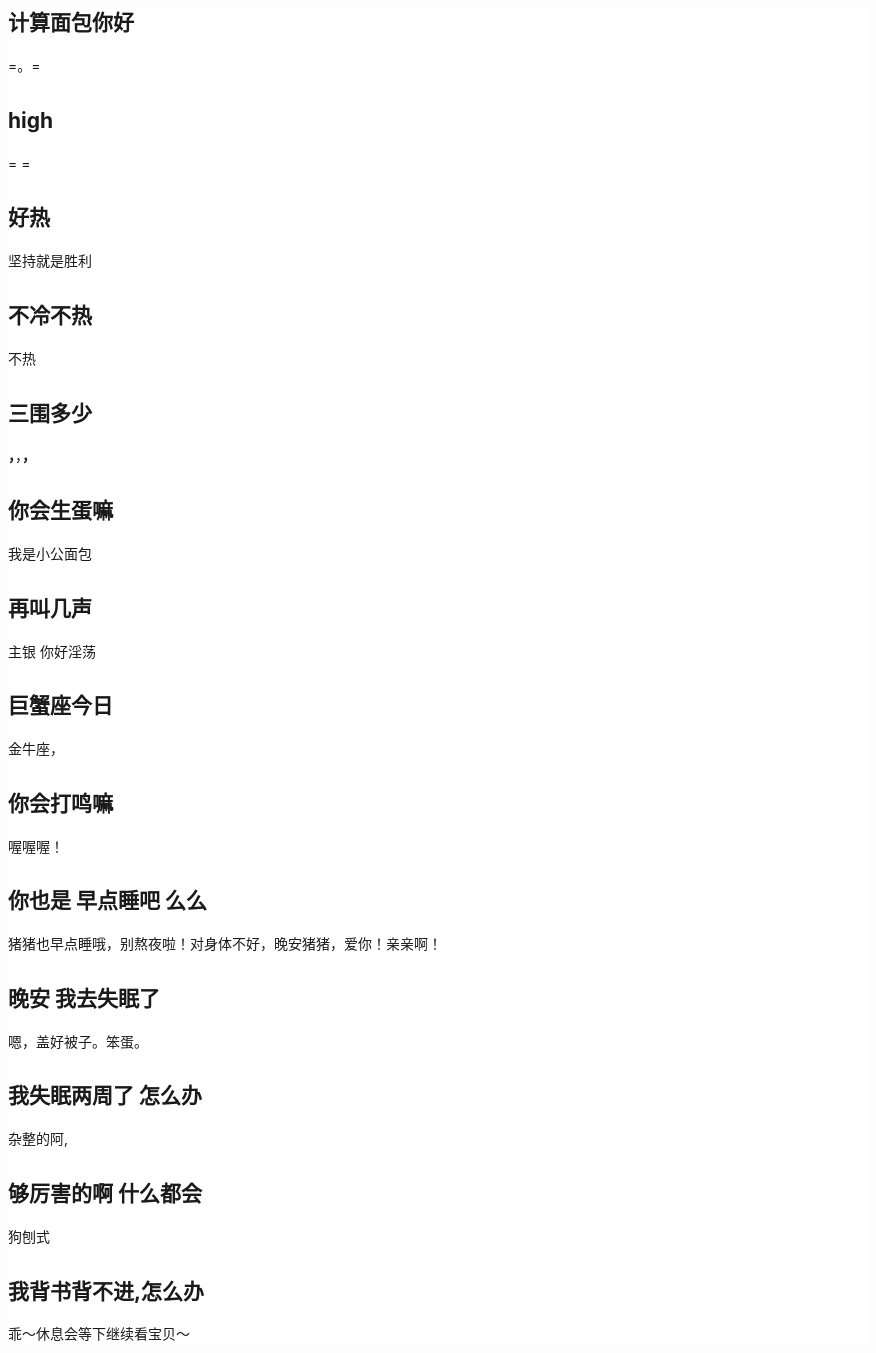 ## 计算面包你好
=。=

## high
= =

## 好热
坚持就是胜利

## 不冷不热
不热

## 三围多少
******，******，******，******

## 你会生蛋嘛
我是小公面包

## 再叫几声
主银 你好淫荡

## 巨蟹座今日
金牛座，

## 你会打鸣嘛
喔喔喔！

## 你也是 早点睡吧 么么
猪猪也早点睡哦，别熬夜啦！对身体不好，晚安猪猪，爱你！亲亲啊！

## 晚安 我去失眠了
嗯，盖好被子。笨蛋。

## 我失眠两周了 怎么办
杂整的阿,

## 够厉害的啊 什么都会
狗刨式

## 我背书背不进,怎么办
乖〜休息会等下继续看宝贝〜
